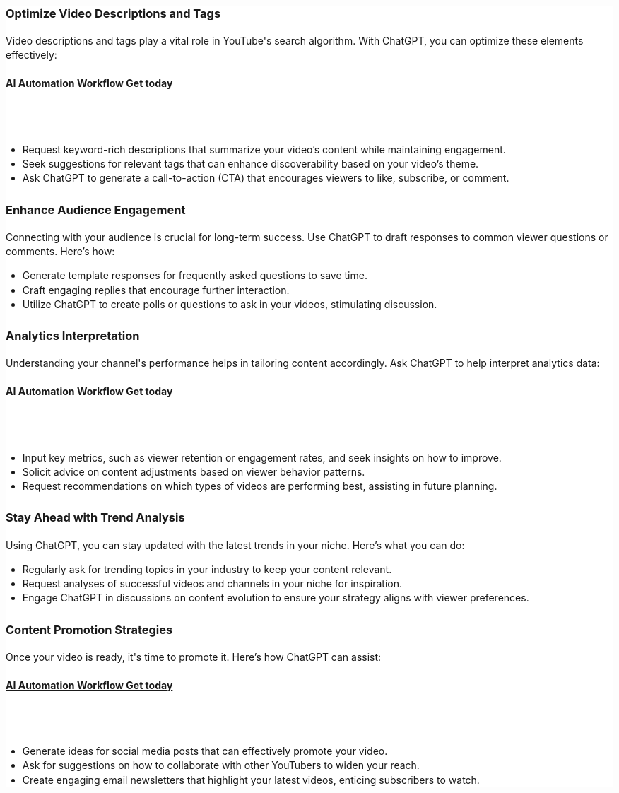 <h3>Optimize Video Descriptions and Tags</h3>
<p>Video descriptions and tags play a vital role in YouTube's search algorithm. With ChatGPT, you can optimize these elements effectively:</p>
<h4><a href="https://www.checkout-ds24.com/redir/600539/Hatemmrabet/">AI Automation Workflow  Get today </a></h4><br><br><ul>
<li>Request keyword-rich descriptions that summarize your video’s content while maintaining engagement.</li>
<li>Seek suggestions for relevant tags that can enhance discoverability based on your video’s theme.</li>
<li>Ask ChatGPT to generate a call-to-action (CTA) that encourages viewers to like, subscribe, or comment.</li>
</ul>

<h3>Enhance Audience Engagement</h3>
<p>Connecting with your audience is crucial for long-term success. Use ChatGPT to draft responses to common viewer questions or comments. Here’s how:</p>
<ul>
<li>Generate template responses for frequently asked questions to save time.</li>
<li>Craft engaging replies that encourage further interaction.</li>
<li>Utilize ChatGPT to create polls or questions to ask in your videos, stimulating discussion.</li>
</ul>

<h3>Analytics Interpretation</h3>
<p>Understanding your channel's performance helps in tailoring content accordingly. Ask ChatGPT to help interpret analytics data:</p>
<h4><a href="https://www.checkout-ds24.com/redir/600539/Hatemmrabet/">AI Automation Workflow  Get today </a></h4><br><br><ul>
<li>Input key metrics, such as viewer retention or engagement rates, and seek insights on how to improve.</li>
<li>Solicit advice on content adjustments based on viewer behavior patterns.</li>
<li>Request recommendations on which types of videos are performing best, assisting in future planning.</li>
</ul>

<h3>Stay Ahead with Trend Analysis</h3>
<p>Using ChatGPT, you can stay updated with the latest trends in your niche. Here’s what you can do:</p>
<ul>
<li>Regularly ask for trending topics in your industry to keep your content relevant.</li>
<li>Request analyses of successful videos and channels in your niche for inspiration.</li>
<li>Engage ChatGPT in discussions on content evolution to ensure your strategy aligns with viewer preferences.</li>
</ul>

<h3>Content Promotion Strategies</h3>
<p>Once your video is ready, it's time to promote it. Here’s how ChatGPT can assist:</p>
<h4><a href="https://www.checkout-ds24.com/redir/600539/Hatemmrabet/">AI Automation Workflow  Get today </a></h4><br><br><ul>
<li>Generate ideas for social media posts that can effectively promote your video.</li>
<li>Ask for suggestions on how to collaborate with other YouTubers to widen your reach.</li>
<li>Create engaging email newsletters that highlight your latest videos, enticing subscribers to watch.</li>
</ul>

